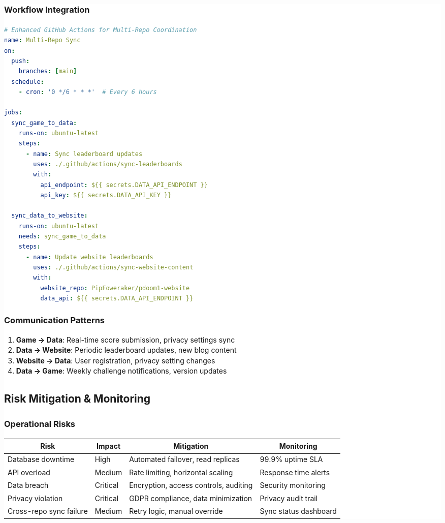 ### Workflow Integration

```yaml
# Enhanced GitHub Actions for Multi-Repo Coordination
name: Multi-Repo Sync
on:
  push:
    branches: [main]
  schedule:
    - cron: '0 */6 * * *'  # Every 6 hours

jobs:
  sync_game_to_data:
    runs-on: ubuntu-latest
    steps:
      - name: Sync leaderboard updates
        uses: ./.github/actions/sync-leaderboards
        with:
          api_endpoint: ${{ secrets.DATA_API_ENDPOINT }}
          api_key: ${{ secrets.DATA_API_KEY }}
          
  sync_data_to_website:
    runs-on: ubuntu-latest
    needs: sync_game_to_data
    steps:
      - name: Update website leaderboards
        uses: ./.github/actions/sync-website-content
        with:
          website_repo: PipFoweraker/pdoom1-website
          data_api: ${{ secrets.DATA_API_ENDPOINT }}
```

### Communication Patterns

1. **Game → Data**: Real-time score submission, privacy settings sync
2. **Data → Website**: Periodic leaderboard updates, new blog content
3. **Website → Data**: User registration, privacy setting changes
4. **Data → Game**: Weekly challenge notifications, version updates

## Risk Mitigation & Monitoring

### Operational Risks

| Risk | Impact | Mitigation | Monitoring |
|------|--------|------------|------------|
| Database downtime | High | Automated failover, read replicas | 99.9% uptime SLA |
| API overload | Medium | Rate limiting, horizontal scaling | Response time alerts |
| Data breach | Critical | Encryption, access controls, auditing | Security monitoring |
| Privacy violation | Critical | GDPR compliance, data minimization | Privacy audit trail |
| Cross-repo sync failure | Medium | Retry logic, manual override | Sync status dashboard |
